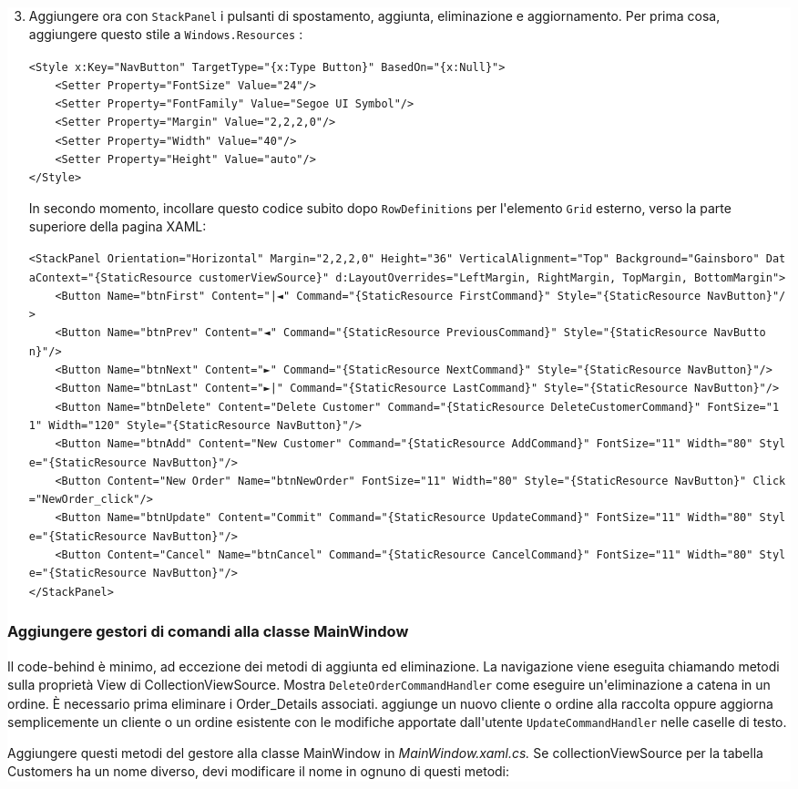 3. Aggiungere ora con `StackPanel` i pulsanti di spostamento, aggiunta, eliminazione e aggiornamento. Per prima cosa, aggiungere questo stile a `Windows.Resources` :

    ```xaml
    <Style x:Key="NavButton" TargetType="{x:Type Button}" BasedOn="{x:Null}">
        <Setter Property="FontSize" Value="24"/>
        <Setter Property="FontFamily" Value="Segoe UI Symbol"/>
        <Setter Property="Margin" Value="2,2,2,0"/>
        <Setter Property="Width" Value="40"/>
        <Setter Property="Height" Value="auto"/>
    </Style>
    ```

     In secondo momento, incollare questo codice subito dopo `RowDefinitions` per l'elemento `Grid` esterno, verso la parte superiore della pagina XAML:

    ```xaml
    <StackPanel Orientation="Horizontal" Margin="2,2,2,0" Height="36" VerticalAlignment="Top" Background="Gainsboro" DataContext="{StaticResource customerViewSource}" d:LayoutOverrides="LeftMargin, RightMargin, TopMargin, BottomMargin">
        <Button Name="btnFirst" Content="|◄" Command="{StaticResource FirstCommand}" Style="{StaticResource NavButton}"/>
        <Button Name="btnPrev" Content="◄" Command="{StaticResource PreviousCommand}" Style="{StaticResource NavButton}"/>
        <Button Name="btnNext" Content="►" Command="{StaticResource NextCommand}" Style="{StaticResource NavButton}"/>
        <Button Name="btnLast" Content="►|" Command="{StaticResource LastCommand}" Style="{StaticResource NavButton}"/>
        <Button Name="btnDelete" Content="Delete Customer" Command="{StaticResource DeleteCustomerCommand}" FontSize="11" Width="120" Style="{StaticResource NavButton}"/>
        <Button Name="btnAdd" Content="New Customer" Command="{StaticResource AddCommand}" FontSize="11" Width="80" Style="{StaticResource NavButton}"/>
        <Button Content="New Order" Name="btnNewOrder" FontSize="11" Width="80" Style="{StaticResource NavButton}" Click="NewOrder_click"/>
        <Button Name="btnUpdate" Content="Commit" Command="{StaticResource UpdateCommand}" FontSize="11" Width="80" Style="{StaticResource NavButton}"/>
        <Button Content="Cancel" Name="btnCancel" Command="{StaticResource CancelCommand}" FontSize="11" Width="80" Style="{StaticResource NavButton}"/>
    </StackPanel>
    ```

### <a name="add-command-handlers-to-the-mainwindow-class"></a>Aggiungere gestori di comandi alla classe MainWindow

Il code-behind è minimo, ad eccezione dei metodi di aggiunta ed eliminazione. La navigazione viene eseguita chiamando metodi sulla proprietà View di CollectionViewSource. Mostra `DeleteOrderCommandHandler` come eseguire un'eliminazione a catena in un ordine. È necessario prima eliminare i Order_Details associati. aggiunge un nuovo cliente o ordine alla raccolta oppure aggiorna semplicemente un cliente o un ordine esistente con le modifiche apportate dall'utente `UpdateCommandHandler` nelle caselle di testo.

Aggiungere questi metodi del gestore alla classe MainWindow in *MainWindow.xaml.cs.* Se collectionViewSource per la tabella Customers ha un nome diverso, devi modificare il nome in ognuno di questi metodi:
